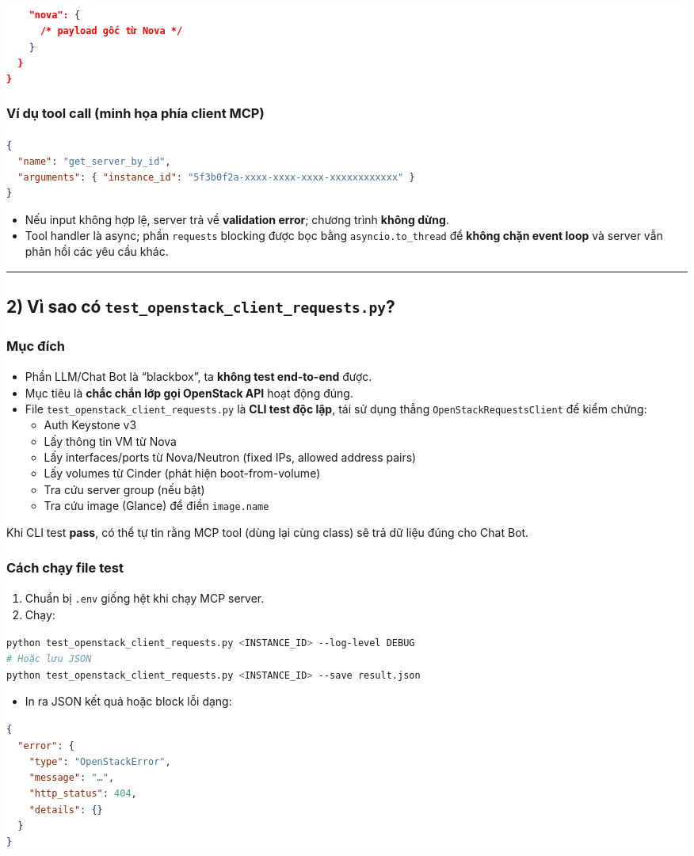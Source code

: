```json
    "nova": {
      /* payload gốc từ Nova */
    }
  }
}
```

### Ví dụ tool call (minh họa phía client MCP)

```json
{
  "name": "get_server_by_id",
  "arguments": { "instance_id": "5f3b0f2a-xxxx-xxxx-xxxx-xxxxxxxxxxxx" }
}
```

- Nếu input không hợp lệ, server trả về **validation error**; chương trình **không dừng**.
- Tool handler là async; phần `requests` blocking được bọc bằng `asyncio.to_thread` để **không chặn event loop** và server vẫn phản hồi các yêu cầu khác.

---

## 2) Vì sao có `test_openstack_client_requests.py`?

### Mục đích

- Phần LLM/Chat Bot là “blackbox”, ta **không test end-to-end** được.
- Mục tiêu là **chắc chắn lớp gọi OpenStack API** hoạt động đúng.
- File `test_openstack_client_requests.py` là **CLI test độc lập**, tái sử dụng thẳng `OpenStackRequestsClient` để kiểm chứng:
  - Auth Keystone v3
  - Lấy thông tin VM từ Nova
  - Lấy interfaces/ports từ Nova/Neutron (fixed IPs, allowed address pairs)
  - Lấy volumes từ Cinder (phát hiện boot-from-volume)
  - Tra cứu server group (nếu bật)
  - Tra cứu image (Glance) để điền `image.name`

Khi CLI test **pass**, có thể tự tin rằng MCP tool (dùng lại cùng class) sẽ trả dữ liệu đúng cho Chat Bot.

### Cách chạy file test

1. Chuẩn bị `.env` giống hệt khi chạy MCP server.
2. Chạy:

```bash
python test_openstack_client_requests.py <INSTANCE_ID> --log-level DEBUG
# Hoặc lưu JSON
python test_openstack_client_requests.py <INSTANCE_ID> --save result.json
```

- In ra JSON kết quả hoặc block lỗi dạng:

```json
{
  "error": {
    "type": "OpenStackError",
    "message": "…",
    "http_status": 404,
    "details": {}
  }
}
```
